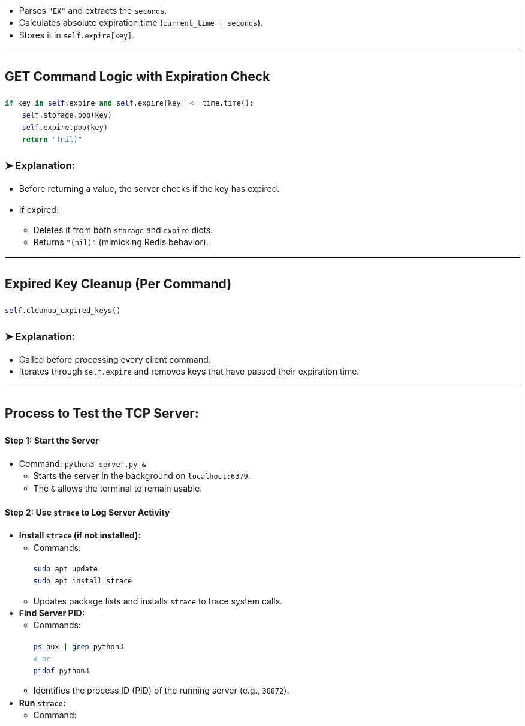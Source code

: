   * Parses `"EX"` and extracts the `seconds`.
  * Calculates absolute expiration time (`current_time + seconds`).
  * Stores it in `self.expire[key]`.

---

## **GET Command Logic with Expiration Check**

```python
if key in self.expire and self.expire[key] <= time.time():
    self.storage.pop(key)
    self.expire.pop(key)
    return "(nil)"
```

### ➤ **Explanation:**

* Before returning a value, the server checks if the key has expired.
* If expired:

  * Deletes it from both `storage` and `expire` dicts.
  * Returns `"(nil)"` (mimicking Redis behavior).

---

## **Expired Key Cleanup (Per Command)**

```python
self.cleanup_expired_keys()
```

### ➤ **Explanation:**

* Called before processing every client command.
* Iterates through `self.expire` and removes keys that have passed their expiration time.

---

## Process to Test the TCP Server: 
#### **Step 1: Start the Server**
- Command: `python3 server.py &`
  - Starts the server in the background on `localhost:6379`.
  - The `&` allows the terminal to remain usable.

#### **Step 2: Use `strace` to Log Server Activity**
- **Install `strace` (if not installed):**
  - Commands:
    ```bash
    sudo apt update
    sudo apt install strace
    ```
  - Updates package lists and installs `strace` to trace system calls.
- **Find Server PID:**
  - Commands:
    ```bash
    ps aux | grep python3
    # or
    pidof python3
    ```
  - Identifies the process ID (PID) of the running server (e.g., `38872`).
- **Run `strace`:**
  - Command:
    ```bash